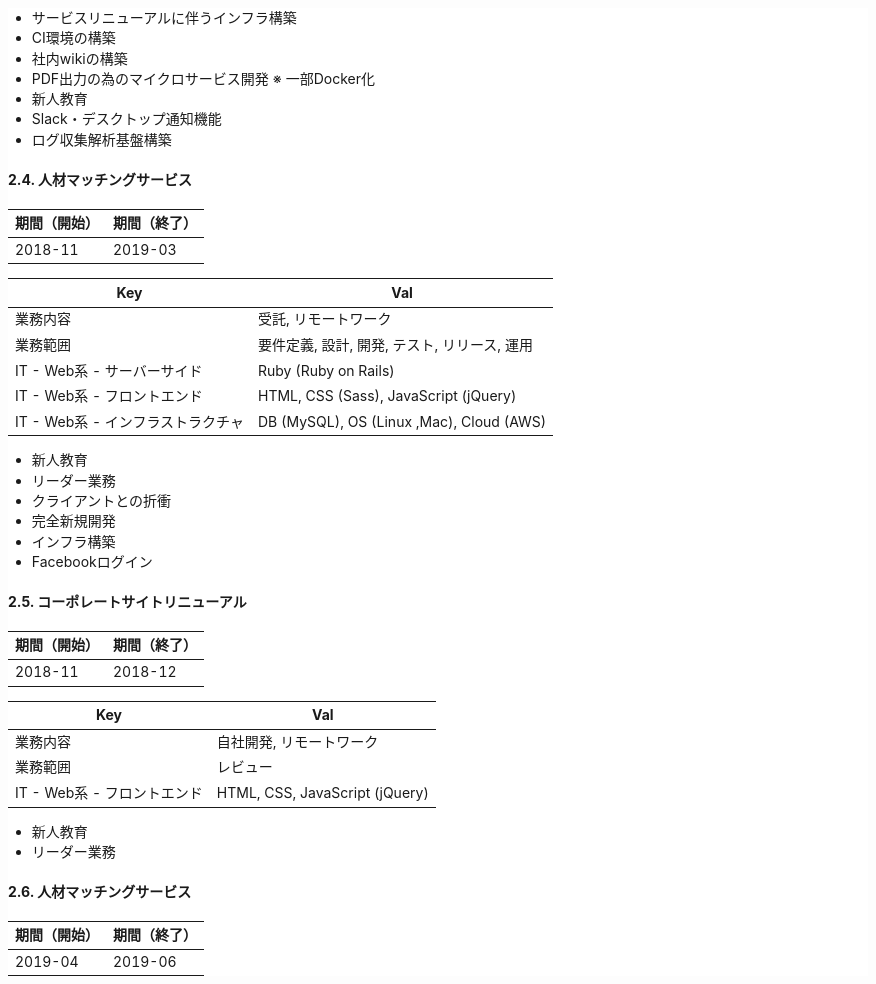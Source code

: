 - サービスリニューアルに伴うインフラ構築
- CI環境の構築
- 社内wikiの構築
- PDF出力の為のマイクロサービス開発 ※ 一部Docker化
- 新人教育
- Slack・デスクトップ通知機能
- ログ収集解析基盤構築

#### 2.4. 人材マッチングサービス

| 期間（開始） | 期間（終了） |
| ------------ | ------------ |
| 2018-11      | 2019-03      |

| Key                               | Val                                          |
| --------------------------------- | -------------------------------------------- |
| 業務内容                          | 受託, リモートワーク                         |
| 業務範囲                          | 要件定義, 設計, 開発, テスト, リリース, 運用 |
| IT - Web系 - サーバーサイド       | Ruby (Ruby on Rails)                         |
| IT - Web系 - フロントエンド       | HTML, CSS (Sass), JavaScript (jQuery)        |
| IT - Web系 - インフラストラクチャ | DB (MySQL), OS (Linux ,Mac), Cloud (AWS)     |

- 新人教育
- リーダー業務
- クライアントとの折衝
- 完全新規開発
- インフラ構築
- Facebookログイン

#### 2.5. コーポレートサイトリニューアル

| 期間（開始） | 期間（終了） |
| ------------ | ------------ |
| 2018-11      | 2018-12      |

| Key                         | Val                            |
| --------------------------- | ------------------------------ |
| 業務内容                    | 自社開発, リモートワーク       |
| 業務範囲                    | レビュー                       |
| IT - Web系 - フロントエンド | HTML, CSS, JavaScript (jQuery) |

- 新人教育
- リーダー業務

#### 2.6. 人材マッチングサービス

| 期間（開始） | 期間（終了） |
| ------------ | ------------ |
| 2019-04      | 2019-06      |
